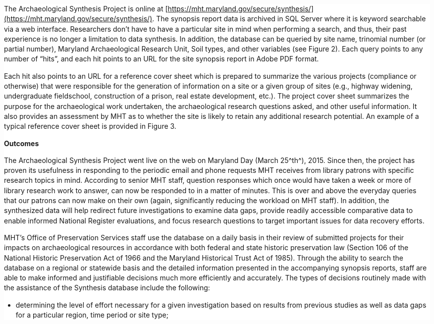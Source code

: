The Archaeological Synthesis Project is online at [https://mht.maryland.gov/secure/synthesis/](https://mht.maryland.gov/secure/synthesis/). The synopsis report data
is archived in SQL Server where it is keyword searchable via a web
interface. Researchers don’t have to have a particular site in mind when
performing a search, and thus, their past experience is no longer a
limitation to data synthesis. In addition, the database can be queried
by site name, trinomial number (or partial number), Maryland
Archaeological Research Unit, Soil types, and other variables (see
Figure 2). Each query points to any number of “hits”, and each hit
points to an URL for the site synopsis report in Adobe PDF format.

Each hit also points to an URL for a reference cover sheet which is
prepared to summarize the various projects (compliance or otherwise)
that were responsible for the generation of information on a site or a
given group of sites (e.g., highway widening, undergraduate fieldschool,
construction of a prison, real estate development, etc.). The project
cover sheet summarizes the purpose for the archaeological work
undertaken, the archaeological research questions asked, and other
useful information. It also provides an assessment by MHT as to whether
the site is likely to retain any additional research potential. An
example of a typical reference cover sheet is provided in Figure 3.

**Outcomes**

The Archaeological Synthesis Project went live on the web on Maryland
Day (March 25^th^), 2015. Since then, the project has proven its
usefulness in responding to the periodic email and phone requests MHT
receives from library patrons with specific research topics in mind.
According to senior MHT staff, question responses which once would have
taken a week or more of library research work to answer, can now be
responded to in a matter of minutes. This is over and above the everyday
queries that our patrons can now make on their own (again, significantly
reducing the workload on MHT staff). In addition, the synthesized data
will help redirect future investigations to examine data gaps, provide
readily accessible comparative data to enable informed National Register
evaluations, and focus research questions to target important issues for
data recovery efforts.

MHT’s Office of Preservation Services staff use the database on a daily
basis in their review of submitted projects for their impacts on
archaeological resources in accordance with both federal and state
historic preservation law (Section 106 of the National Historic
Preservation Act of 1966 and the Maryland Historical Trust Act of 1985).
Through the ability to search the database on a regional or statewide
basis and the detailed information presented in the accompanying
synopsis reports, staff are able to make informed and justifiable
decisions much more efficiently and accurately. The types of decisions
routinely made with the assistance of the Synthesis database include the
following:

-   determining the level of effort necessary for a given investigation
    based on results from previous studies as well as data gaps for a
    particular region, time period or site type;
